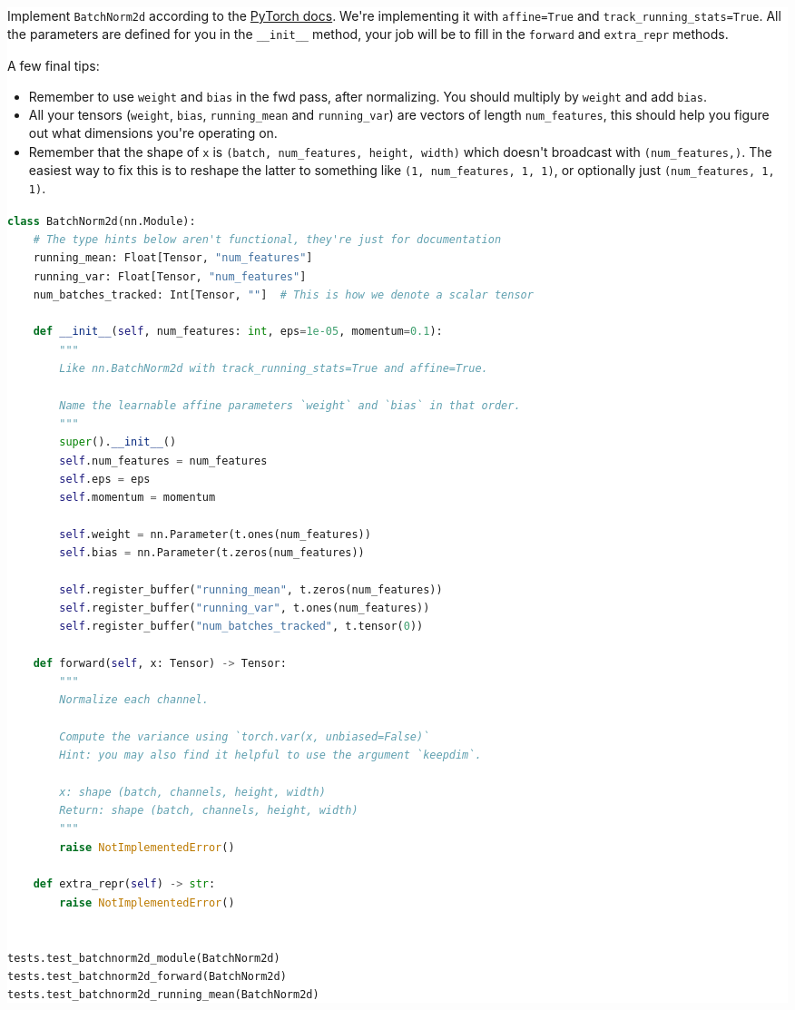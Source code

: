Implement `BatchNorm2d` according to the [PyTorch docs](https://pytorch.org/docs/stable/generated/torch.nn.BatchNorm2d.html). We're implementing it with `affine=True` and `track_running_stats=True`. All the parameters are defined for you in the `__init__` method, your job will be to fill in the `forward` and `extra_repr` methods.

A few final tips:

- Remember to use `weight` and `bias` in the fwd pass, after normalizing. You should multiply by `weight` and add `bias`.
- All your tensors (`weight`, `bias`, `running_mean` and `running_var`) are vectors of length `num_features`, this should help you figure out what dimensions you're operating on.
- Remember that the shape of `x` is `(batch, num_features, height, width)` which doesn't broadcast with `(num_features,)`. The easiest way to fix this is to reshape the latter to something like `(1, num_features, 1, 1)`, or optionally just `(num_features, 1, 1)`.


```python
class BatchNorm2d(nn.Module):
    # The type hints below aren't functional, they're just for documentation
    running_mean: Float[Tensor, "num_features"]
    running_var: Float[Tensor, "num_features"]
    num_batches_tracked: Int[Tensor, ""]  # This is how we denote a scalar tensor

    def __init__(self, num_features: int, eps=1e-05, momentum=0.1):
        """
        Like nn.BatchNorm2d with track_running_stats=True and affine=True.

        Name the learnable affine parameters `weight` and `bias` in that order.
        """
        super().__init__()
        self.num_features = num_features
        self.eps = eps
        self.momentum = momentum

        self.weight = nn.Parameter(t.ones(num_features))
        self.bias = nn.Parameter(t.zeros(num_features))

        self.register_buffer("running_mean", t.zeros(num_features))
        self.register_buffer("running_var", t.ones(num_features))
        self.register_buffer("num_batches_tracked", t.tensor(0))

    def forward(self, x: Tensor) -> Tensor:
        """
        Normalize each channel.

        Compute the variance using `torch.var(x, unbiased=False)`
        Hint: you may also find it helpful to use the argument `keepdim`.

        x: shape (batch, channels, height, width)
        Return: shape (batch, channels, height, width)
        """
        raise NotImplementedError()

    def extra_repr(self) -> str:
        raise NotImplementedError()


tests.test_batchnorm2d_module(BatchNorm2d)
tests.test_batchnorm2d_forward(BatchNorm2d)
tests.test_batchnorm2d_running_mean(BatchNorm2d)
```
